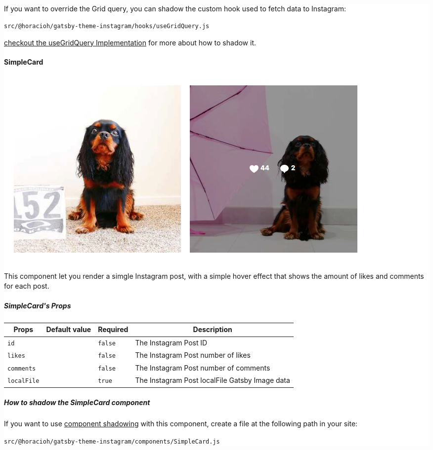 If you want to override the Grid query, you can shadow the custom hook used to fetch data to Instagram:

```sh
src/@horacioh/gatsby-theme-instagram/hooks/useGridQuery.js
```

[checkout the useGridQuery Implementation](./src/hooks/useGridQuery.js) for more about how to shadow it.

#### SimpleCard

![SimpleCard component](./shots/SimpleCard.png)

This component let you render a simgle Instagram post, with a simple hover effect that shows the amount of likes and comments for each post.

##### SimpleCard's Props

| Props      | Default value  | Required  | Description                                                                                                                           |
| ---------- | -------------- | --------- | ------------------------------------------------------------------------------------------------------------------------------------- |
| `id`       |  | `false` | The Instagram Post ID |
| `likes`    |  | `false` | The Instagram Post number of likes |
| `comments` |  | `false` | The Instagram Post number of comments |
| `localFile`|  | `true` | The Instagram Post localFile Gatsby Image data |

##### How to shadow the SimpleCard component

If you want to use [component shadowing](https://www.gatsbyjs.org/blog/2019-04-29-component-shadowing/) with this component, create a file at the following path in your site:

```sh
src/@horacioh/gatsby-theme-instagram/components/SimpleCard.js
```
